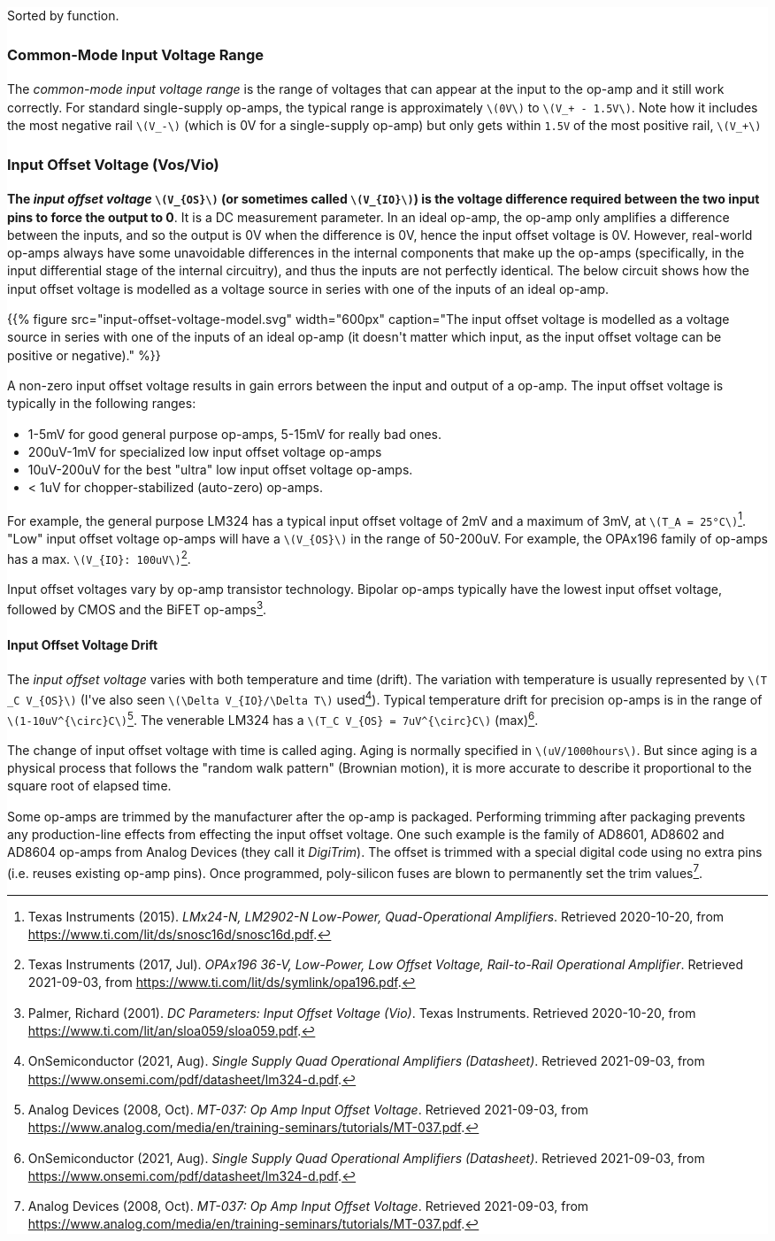 Sorted by function.

### Common-Mode Input Voltage Range

The _common-mode input voltage range_ is the range of voltages that can appear at the input to the op-amp and it still work correctly. For standard single-supply op-amps, the typical range is approximately `\(0V\)` to `\(V_+ - 1.5V\)`. Note how it includes the most negative rail `\(V_-\)` (which is 0V for a single-supply op-amp) but only gets within `1.5V` of the most positive rail, `\(V_+\)`

### Input Offset Voltage (Vos/Vio)

**The _input offset voltage_ `\(V_{OS}\)` (or sometimes called `\(V_{IO}\)`) is the voltage difference required between the two input pins to force the output to 0**. It is a DC measurement parameter. In an ideal op-amp, the op-amp only amplifies a difference between the inputs, and so the output is 0V when the difference is 0V, hence the input offset voltage is 0V. However, real-world op-amps always have some unavoidable differences in the internal components that make up the op-amps (specifically, in the input differential stage of the internal circuitry), and thus the inputs are not perfectly identical. The below circuit shows how the input offset voltage is modelled as a voltage source in series with one of the inputs of an ideal op-amp.

{{% figure src="input-offset-voltage-model.svg" width="600px" caption="The input offset voltage is modelled as a voltage source in series with one of the inputs of an ideal op-amp (it doesn't matter which input, as the input offset voltage can be positive or negative)." %}}

A non-zero input offset voltage results in gain errors between the input and output of a op-amp. The input offset voltage is typically in the following ranges:

* 1-5mV for good general purpose op-amps, 5-15mV for really bad ones.
* 200uV-1mV for specialized low input offset voltage op-amps
* 10uV-200uV for the best "ultra" low input offset voltage op-amps.
* < 1uV for chopper-stabilized (auto-zero) op-amps.

For example, the general purpose LM324 has a typical input offset voltage of 2mV and a maximum of 3mV, at `\(T_A = 25°C\)`[^bib-ti-lm234-datasheet]. "Low" input offset voltage op-amps will have a `\(V_{OS}\)` in the range of 50-200uV. For example, the OPAx196 family of op-amps has a max. `\(V_{IO}: 100uV\)`[^bib-ti-opax196-datasheet].

Input offset voltages vary by op-amp transistor technology. Bipolar op-amps typically have the lowest input offset voltage, followed by CMOS and the BiFET op-amps[^bib-ti-app-report-input-offset-voltage].

#### Input Offset Voltage Drift

The _input offset voltage_ varies with both temperature and time (drift). The variation with temperature is usually represented by `\(T_C V_{OS}\)` (I've also seen `\(\Delta V_{IO}/\Delta T\)` used[^bib-onsemi-lm324]). Typical temperature drift for precision op-amps is in the range of `\(1-10uV^{\circ}C\)`[^bib-analog-devices-input-offset-voltage]. The venerable LM324 has a `\(T_C V_{OS} = 7uV^{\circ}C\)` (max)[^bib-onsemi-lm324].

The change of input offset voltage with time is called aging. Aging is normally specified in `\(uV/1000hours\)`. But since aging is a physical process that follows the "random walk pattern" (Brownian motion), it is more accurate to describe it proportional to the square root of elapsed time.

Some op-amps are trimmed by the manufacturer after the op-amp is packaged. Performing trimming after packaging prevents any production-line effects from effecting the input offset voltage. One such example is the family of AD8601, AD8602 and AD8604 op-amps from Analog Devices (they call it _DigiTrim_). The offset is trimmed with a special digital code using no extra pins (i.e. reuses existing op-amp pins). Once programmed, poly-silicon fuses are blown to permanently set the trim values[^bib-analog-devices-input-offset-voltage].


[^bib-ti-lm234-datasheet]: Texas Instruments (2015). _LMx24-N, LM2902-N Low-Power, Quad-Operational Amplifiers_. Retrieved 2020-10-20, from https://www.ti.com/lit/ds/snosc16d/snosc16d.pdf.
[^bib-ti-app-report-input-offset-voltage]: Palmer, Richard (2001). _DC Parameters: Input Offset Voltage (Vio)_. Texas Instruments. Retrieved 2020-10-20, from https://www.ti.com/lit/an/sloa059/sloa059.pdf.
[^bib-analog-devices-input-bias-current]: Analog Devices (2008, Oct). _Op Amp Input Bias Current_. Retrieved 2020-10-20, from https://www.analog.com/media/en/training-seminars/tutorials/MT-038.pdf.
[^bib-ti-opax196-datasheet]: Texas Instruments (2017, Jul). _OPAx196 36-V, Low-Power, Low Offset Voltage, Rail-to-Rail Operational Amplifier_. Retrieved 2021-09-03, from https://www.ti.com/lit/ds/symlink/opa196.pdf.
[^bib-analog-devices-input-offset-voltage]: Analog Devices (2008, Oct). _MT-037: Op Amp Input Offset Voltage_. Retrieved 2021-09-03, from https://www.analog.com/media/en/training-seminars/tutorials/MT-037.pdf.
[^bib-onsemi-lm324]: OnSemiconductor (2021, Aug). _Single Supply Quad Operational Amplifiers (Datasheet)_. Retrieved 2021-09-03, from https://www.onsemi.com/pdf/datasheet/lm324-d.pdf.
[^bib-superdiode]: Keim, Robert (2018, Feb 8). _When a Diode Simply Isn’t Good Enough: The Superdiode_. AllAboutCircuits. Retrieved 2021-09-27, from https://www.allaboutcircuits.com/technical-articles/when-a-diode-simply-isnt-good-enough-the-superdiode/.
[^bib-microchip-op-amp-rectifiers]: Ducu, Dragos. (2011). _AN1353: Op Amp Rectifiers, Peak Detectors and Clamps_. Microchip. Retrieved 2021-10-01, from http://ww1.microchip.com/downloads/en/AppNotes/01353A.pdf.
[^bib-ti-lm324-datasheet]: Texas Instruments (2014). _LM321 Low Power Single Operational Amplifier_. Retrieved 2021-10-02, from https://www.ti.com/lit/ds/symlink/lm321.pdf.
[^bib-analog-devices-precision-photodiode]: Luis Orozco (2014). _MS-2624: Optimizing Precision Photodiode Sensor Circuit Design_. Analog Devices. Retrieved 2022-02-24, from https://www.analog.com/en/technical-articles/optimizing-precision-photodiode-sensor-circuit-design.html.
[^bib-ti-opa396-datasheet]: Texas Instruments (formally Burr-Brown) (2021, Jul). _OPA396 Precision, Low IQ, Low Input Bias Current Op Amp (datasheet)_. Retrieved 2022-10-10, from https://www.ti.com/lit/ds/symlink/opa396.pdf.
[^electronics-tutorials-ws-the-differential-amplifier]: Electronics Tutorials. _Operational Amplifiers - The Differential Amplifier_. Retrieved 2023-08-29, from https://www.electronics-tutorials.ws/opamp/opamp_5.html.